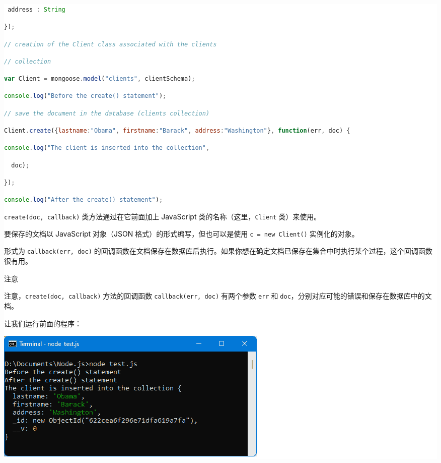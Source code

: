 ```js
 address : String
```

```js
});
```

```js
// creation of the Client class associated with the clients 
```

```js
// collection
```

```js
var Client = mongoose.model("clients", clientSchema);
```

```js
console.log("Before the create() statement");
```

```js
// save the document in the database (clients collection)
```

```js
Client.create({lastname:"Obama", firstname:"Barack", address:"Washington"}, function(err, doc) {
```

```js
console.log("The client is inserted into the collection", 
```

```js
  doc);
```

```js
});
```

```js
console.log("After the create() statement");
```

`create(doc, callback)` 类方法通过在它前面加上 JavaScript 类的名称（这里，`Client` 类）来使用。

要保存的文档以 JavaScript 对象（JSON 格式）的形式编写，但也可以是使用 `c = new Client()` 实例化的对象。

形式为 `callback(err, doc)` 的回调函数在文档保存在数据库后执行。如果你想在确定文档已保存在集合中时执行某个过程，这个回调函数很有用。

注意

注意，`create(doc, callback)` 方法的回调函数 `callback(err, doc)` 有两个参数 `err` 和 `doc`，分别对应可能的错误和保存在数据库中的文档。

让我们运行前面的程序：

![图 8.6 – 使用 Client.create() 类方法](img/Figure_8.06_B17416.jpg)
